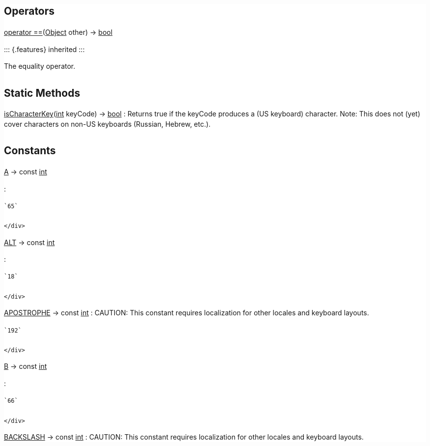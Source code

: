 Operators
---------

[operator
==](../dart-core/object/operator_equals)([Object](../dart-core/object-class)
other) → [bool](../dart-core/bool-class)

::: {.features}
inherited
:::

The equality operator.

Static Methods
--------------

[isCharacterKey](keycode/ischaracterkey)([int](../dart-core/int-class) keyCode) → [bool](../dart-core/bool-class)
:   Returns true if the keyCode produces a (US keyboard) character.
    Note: This does not (yet) cover characters on non-US keyboards
    (Russian, Hebrew, etc.).

Constants
---------

[A](keycode/a-constant) → const [int](../dart-core/int-class)

:   <div>

    `65`

    </div>

[ALT](keycode/alt-constant) → const [int](../dart-core/int-class)

:   <div>

    `18`

    </div>

[APOSTROPHE](keycode/apostrophe-constant) → const [int](../dart-core/int-class)
:   CAUTION: This constant requires localization for other locales and
    keyboard layouts.
    <div>

    `192`

    </div>

[B](keycode/b-constant) → const [int](../dart-core/int-class)

:   <div>

    `66`

    </div>

[BACKSLASH](keycode/backslash-constant) → const [int](../dart-core/int-class)
:   CAUTION: This constant requires localization for other locales and
    keyboard layouts.
    <div>

